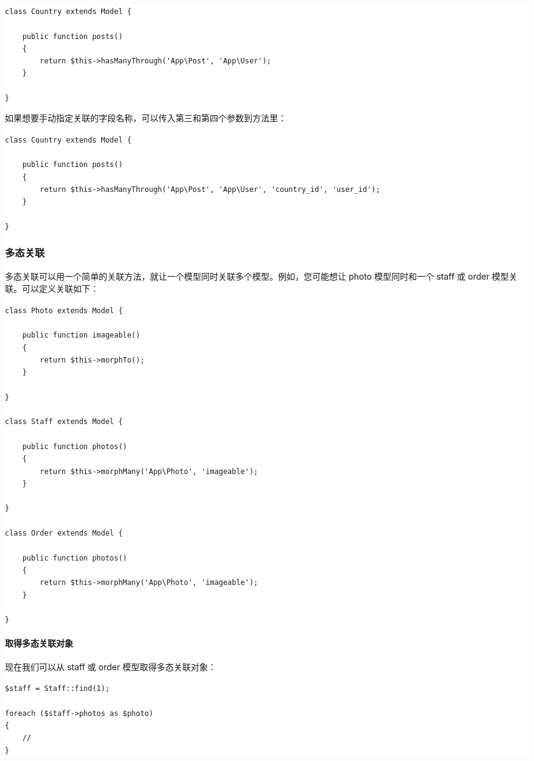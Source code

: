 	class Country extends Model {

		public function posts()
		{
			return $this->hasManyThrough('App\Post', 'App\User');
		}

	}

如果想要手动指定关联的字段名称，可以传入第三和第四个参数到方法里：

	class Country extends Model {

		public function posts()
		{
			return $this->hasManyThrough('App\Post', 'App\User', 'country_id', 'user_id');
		}

	}

<a name="polymorphic-relations"></a>
### 多态关联

多态关联可以用一个简单的关联方法，就让一个模型同时关联多个模型。例如，您可能想让 photo 模型同时和一个 staff 或 order 模型关联。可以定义关联如下：

	class Photo extends Model {

		public function imageable()
		{
			return $this->morphTo();
		}

	}

	class Staff extends Model {

		public function photos()
		{
			return $this->morphMany('App\Photo', 'imageable');
		}

	}

	class Order extends Model {

		public function photos()
		{
			return $this->morphMany('App\Photo', 'imageable');
		}

	}

#### 取得多态关联对象

现在我们可以从 staff 或 order 模型取得多态关联对象：

	$staff = Staff::find(1);

	foreach ($staff->photos as $photo)
	{
		//
	}
